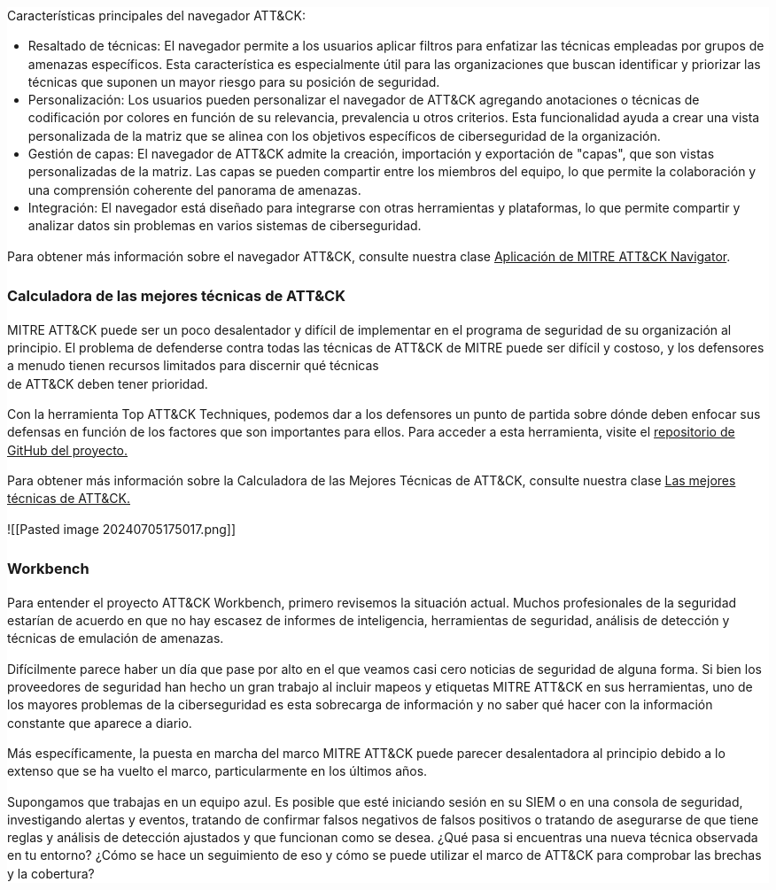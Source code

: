 Características principales del navegador ATT&CK:

- Resaltado de técnicas: El navegador permite a los usuarios aplicar filtros para enfatizar las técnicas empleadas por grupos de amenazas específicos. Esta característica es especialmente útil para las organizaciones que buscan identificar y priorizar las técnicas que suponen un mayor riesgo para su posición de seguridad.
- Personalización: Los usuarios pueden personalizar el navegador de ATT&CK agregando anotaciones o técnicas de codificación por colores en función de su relevancia, prevalencia u otros criterios. Esta funcionalidad ayuda a crear una vista personalizada de la matriz que se alinea con los objetivos específicos de ciberseguridad de la organización.
- Gestión de capas: El navegador de ATT&CK admite la creación, importación y exportación de "capas", que son vistas personalizadas de la matriz. Las capas se pueden compartir entre los miembros del equipo, lo que permite la colaboración y una comprensión coherente del panorama de amenazas.
- Integración: El navegador está diseñado para integrarse con otras herramientas y plataformas, lo que permite compartir y analizar datos sin problemas en varios sistemas de ciberseguridad.

Para obtener más información sobre el navegador ATT&CK, consulte nuestra clase [Aplicación de MITRE ATT&CK Navigator](https://www.academy.attackiq.com/courses/application-of-attck-navigator).

### Calculadora de las mejores técnicas de ATT&CK

MITRE ATT&CK puede ser un poco desalentador y difícil de implementar en el programa de seguridad de su organización al principio. El problema de defenderse contra todas las técnicas de ATT&CK de MITRE puede ser difícil y costoso, y los defensores a menudo tienen recursos limitados para discernir qué técnicas  
de ATT&CK deben tener prioridad. 

Con la herramienta Top ATT&CK Techniques, podemos dar a los defensores un punto de partida sobre dónde deben enfocar sus defensas en función de los factores que son importantes para ellos. 
Para acceder a esta herramienta, visite el [repositorio de GitHub del proyecto.](https://github.com/center-for-threat-informed-defense/top-attack-techniques) 

Para obtener más información sobre la Calculadora de las Mejores Técnicas de ATT&CK, consulte nuestra clase [Las mejores técnicas de ATT&CK.](https://www.academy.attackiq.com/courses/top-attck-techniques)

![[Pasted image 20240705175017.png]]

### Workbench

Para entender el proyecto ATT&CK Workbench, primero revisemos la situación actual. Muchos profesionales de la seguridad estarían de acuerdo en que no hay escasez de informes de inteligencia, herramientas de seguridad, análisis de detección y técnicas de emulación de amenazas. 

Difícilmente parece haber un día que pase por alto en el que veamos casi cero noticias de seguridad de alguna forma. Si bien los proveedores de seguridad han hecho un gran trabajo al incluir mapeos y etiquetas MITRE ATT&CK en sus herramientas, uno de los mayores problemas de la ciberseguridad es esta sobrecarga de información y no saber qué hacer con la información constante que aparece a diario. 

Más específicamente, la puesta en marcha del marco MITRE ATT&CK puede parecer desalentadora al principio debido a lo extenso que se ha vuelto el marco, particularmente en los últimos años.  

Supongamos que trabajas en un equipo azul. Es posible que esté iniciando sesión en su SIEM o en una consola de seguridad, investigando alertas y eventos, tratando de confirmar falsos negativos de falsos positivos o tratando de asegurarse de que tiene reglas y análisis de detección ajustados y que funcionan como se desea. ¿Qué pasa si encuentras una nueva técnica observada en tu entorno? ¿Cómo se hace un seguimiento de eso y cómo se puede utilizar el marco de ATT&CK para comprobar las brechas y la cobertura?
